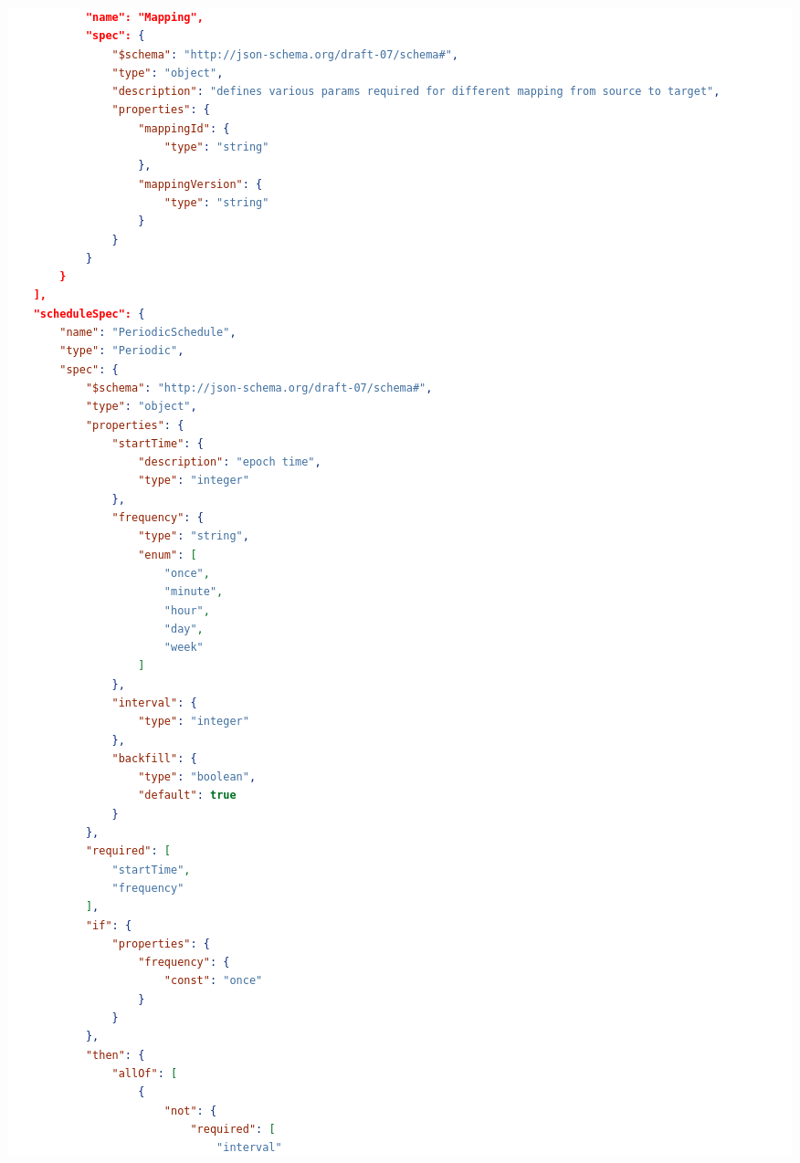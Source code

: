 ```json
            "name": "Mapping",
            "spec": {
                "$schema": "http://json-schema.org/draft-07/schema#",
                "type": "object",
                "description": "defines various params required for different mapping from source to target",
                "properties": {
                    "mappingId": {
                        "type": "string"
                    },
                    "mappingVersion": {
                        "type": "string"
                    }
                }
            }
        }
    ],
    "scheduleSpec": {
        "name": "PeriodicSchedule",
        "type": "Periodic",
        "spec": {
            "$schema": "http://json-schema.org/draft-07/schema#",
            "type": "object",
            "properties": {
                "startTime": {
                    "description": "epoch time",
                    "type": "integer"
                },
                "frequency": {
                    "type": "string",
                    "enum": [
                        "once",
                        "minute",
                        "hour",
                        "day",
                        "week"
                    ]
                },
                "interval": {
                    "type": "integer"
                },
                "backfill": {
                    "type": "boolean",
                    "default": true
                }
            },
            "required": [
                "startTime",
                "frequency"
            ],
            "if": {
                "properties": {
                    "frequency": {
                        "const": "once"
                    }
                }
            },
            "then": {
                "allOf": [
                    {
                        "not": {
                            "required": [
                                "interval"
```